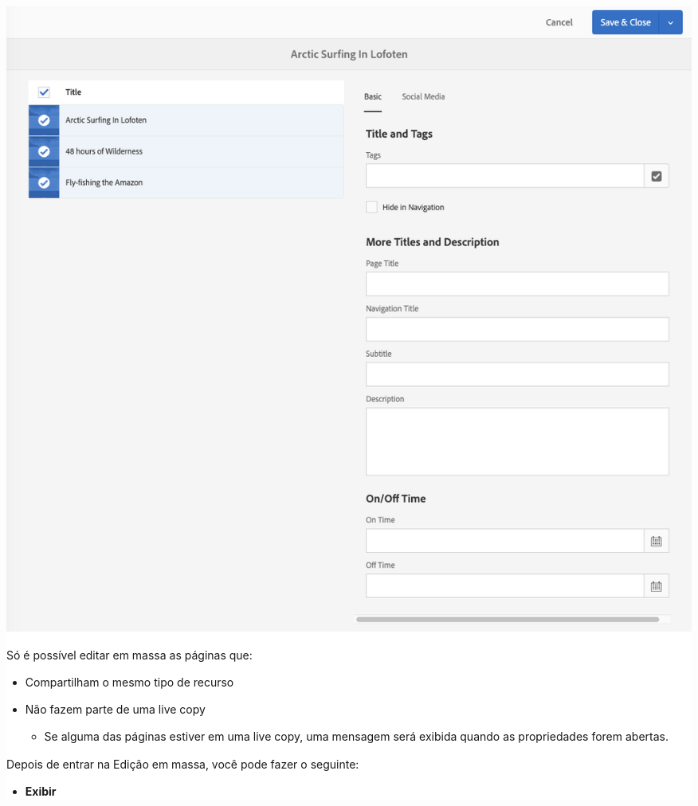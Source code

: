 ![epp-02](assets/epp-02.png)

Só é possível editar em massa as páginas que:

* Compartilham o mesmo tipo de recurso
* Não fazem parte de uma live copy

   * Se alguma das páginas estiver em uma live copy, uma mensagem será exibida quando as propriedades forem abertas.

Depois de entrar na Edição em massa, você pode fazer o seguinte:

* **Exibir**
